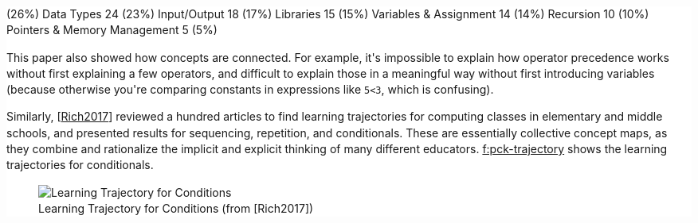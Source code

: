 <td>(26%)</td>
</tr>
<tr>
<td>Data Types</td>
<td>24</td>
<td>(23%)</td>
</tr>
<tr>
<td>Input/Output</td>
<td>18</td>
<td>(17%)</td>
</tr>
<tr>
<td>Libraries</td>
<td>15</td>
<td>(15%)</td>
</tr>
<tr>
<td>Variables &amp; Assignment</td>
<td>14</td>
<td>(14%)</td>
</tr>
<tr>
<td>Recursion</td>
<td>10</td>
<td>(10%)</td>
</tr>
<tr>
<td>Pointers &amp; Memory Management</td>
<td>5</td>
<td>(5%)</td>
</tr>
</table>

This paper also showed how concepts are connected. For example, it's
impossible to explain how operator precedence works without first
explaining a few operators, and difficult to explain those in a
meaningful way without first introducing variables (because otherwise
you're comparing constants in expressions like `5<3`, which is
confusing).

Similarly, [[Rich2017](#CITE)] reviewed a hundred articles to find
learning trajectories for computing classes in elementary and middle
schools, and presented results for sequencing, repetition, and
conditionals. These are essentially collective concept maps, as they
combine and rationalize the implicit and explicit thinking of many
different educators. [f:pck-trajectory](#FIGURE) shows the learning
trajectories for conditionals.

<figure>
  <img src="../../files/conditionals.svg" alt="Learning Trajectory for Conditions" />
  <figcaption id="f:pck-trajectory">Learning Trajectory for Conditions (from [Rich2017])</figcaption>
</figure>
